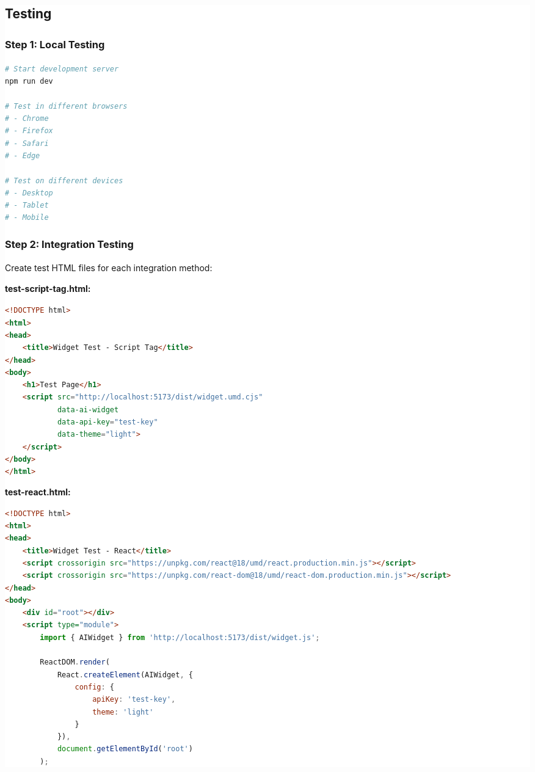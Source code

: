 ## Testing

### Step 1: Local Testing
```bash
# Start development server
npm run dev

# Test in different browsers
# - Chrome
# - Firefox
# - Safari
# - Edge

# Test on different devices
# - Desktop
# - Tablet
# - Mobile
```

### Step 2: Integration Testing
Create test HTML files for each integration method:

**test-script-tag.html:**
```html
<!DOCTYPE html>
<html>
<head>
    <title>Widget Test - Script Tag</title>
</head>
<body>
    <h1>Test Page</h1>
    <script src="http://localhost:5173/dist/widget.umd.cjs" 
            data-ai-widget
            data-api-key="test-key"
            data-theme="light">
    </script>
</body>
</html>
```

**test-react.html:**
```html
<!DOCTYPE html>
<html>
<head>
    <title>Widget Test - React</title>
    <script crossorigin src="https://unpkg.com/react@18/umd/react.production.min.js"></script>
    <script crossorigin src="https://unpkg.com/react-dom@18/umd/react-dom.production.min.js"></script>
</head>
<body>
    <div id="root"></div>
    <script type="module">
        import { AIWidget } from 'http://localhost:5173/dist/widget.js';
        
        ReactDOM.render(
            React.createElement(AIWidget, {
                config: {
                    apiKey: 'test-key',
                    theme: 'light'
                }
            }),
            document.getElementById('root')
        );
```